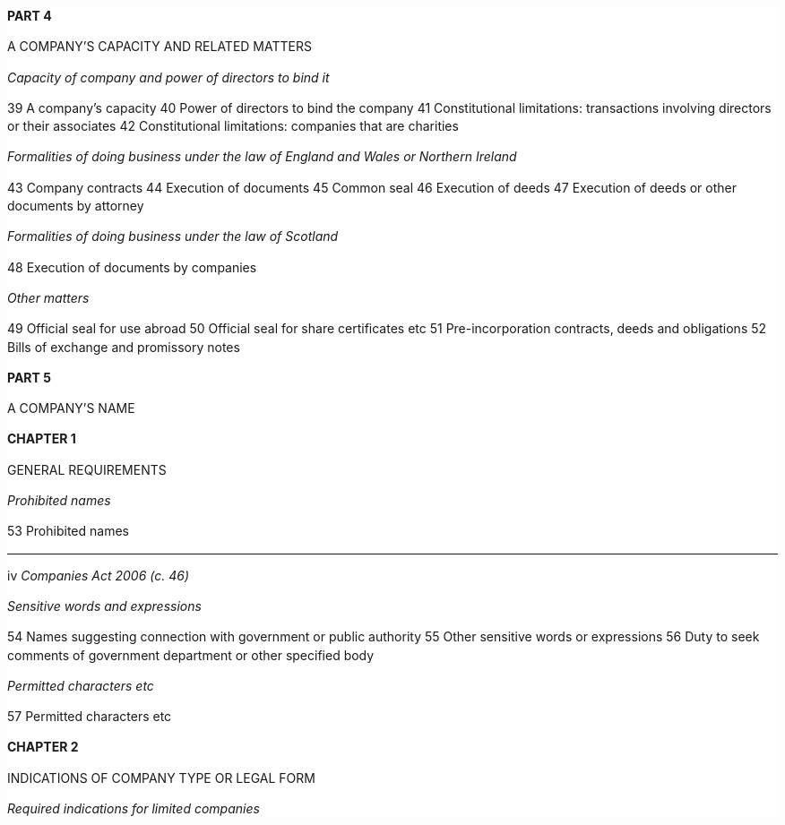 **PART 4**

A COMPANY’S CAPACITY AND RELATED MATTERS

_Capacity of company and power of directors to bind it_

39 A company’s capacity
40 Power of directors to bind the company
41 Constitutional limitations: transactions involving directors or their associates
42 Constitutional limitations: companies that are charities

_Formalities of doing business under the law of England and Wales or Northern Ireland_

43 Company contracts
44 Execution of documents
45 Common seal
46 Execution of deeds
47 Execution of deeds or other documents by attorney

_Formalities of doing business under the law of Scotland_

48 Execution of documents by companies

_Other matters_

49 Official seal for use abroad
50 Official seal for share certificates etc
51 Pre-incorporation contracts, deeds and obligations
52 Bills of exchange and promissory notes

**PART 5**

A COMPANY’S NAME

**CHAPTER 1**

GENERAL REQUIREMENTS

_Prohibited names_

53 Prohibited names


-----

iv _Companies Act 2006 (c. 46)_

_Sensitive words and expressions_

54 Names suggesting connection with government or public authority
55 Other sensitive words or expressions
56 Duty to seek comments of government department or other specified body

_Permitted characters etc_

57 Permitted characters etc

**CHAPTER 2**

INDICATIONS OF COMPANY TYPE OR LEGAL FORM

_Required indications for limited companies_
